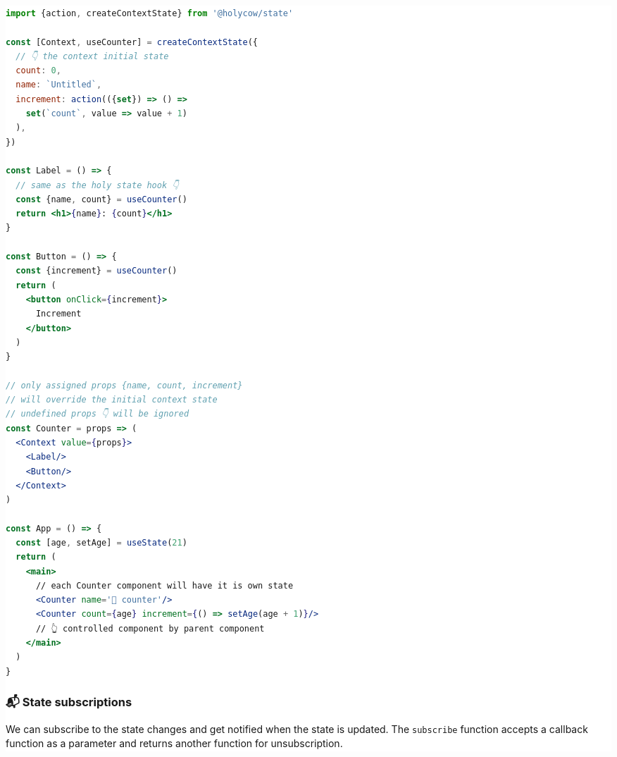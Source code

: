 ```jsx
import {action, createContextState} from '@holycow/state'

const [Context, useCounter] = createContextState({
  // 👇 the context initial state
  count: 0,
  name: `Untitled`,
  increment: action(({set}) => () => 
    set(`count`, value => value + 1)
  ),
})

const Label = () => {
  // same as the holy state hook 👇
  const {name, count} = useCounter()
  return <h1>{name}: {count}</h1>
}

const Button = () => {
  const {increment} = useCounter()
  return (
    <button onClick={increment}>
      Increment
    </button>
  )
}

// only assigned props {name, count, increment}
// will override the initial context state
// undefined props 👇 will be ignored
const Counter = props => (
  <Context value={props}>
    <Label/>
    <Button/>
  </Context>
)

const App = () => {
  const [age, setAge] = useState(21)
  return (
    <main>
      // each Counter component will have it is own state
      <Counter name='🐑 counter'/>
      <Counter count={age} increment={() => setAge(age + 1)}/>
      // 👆 controlled component by parent component
    </main>
  )
}
```

### 📬 State subscriptions
We can subscribe to the state changes and get notified when the state is updated. The `subscribe` function accepts a callback function as a parameter and returns another function for unsubscription.

